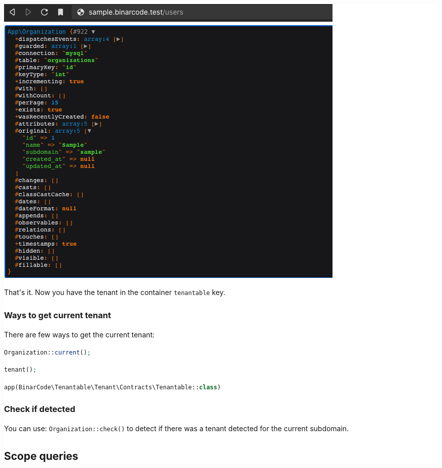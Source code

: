 ![Invalid subdomain](./img/dd_tenant.png)


That's it. Now you have the tenant in the container `tenantable` key. 


### Ways to get current tenant

There are few ways to get the current tenant:

```php
Organization::current();
```

```php
tenant();
```

```php
app(BinarCode\Tenantable\Tenant\Contracts\Tenantable::class)
```

### Check if detected

You can use: `Organization::check()` to detect if there was a tenant detected for the current subdomain.


## Scope queries
